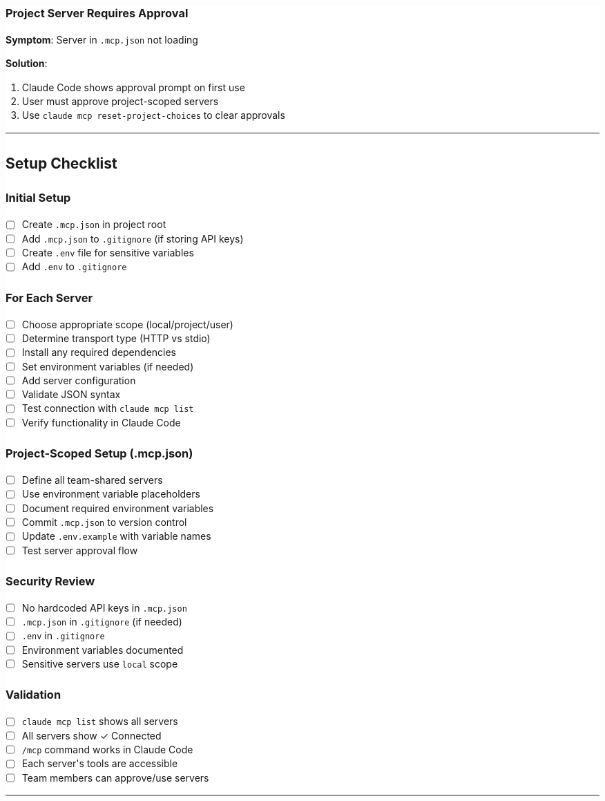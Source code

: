### Project Server Requires Approval

**Symptom**: Server in `.mcp.json` not loading

**Solution**:
1. Claude Code shows approval prompt on first use
2. User must approve project-scoped servers
3. Use `claude mcp reset-project-choices` to clear approvals

---

## Setup Checklist

### Initial Setup

- [ ] Create `.mcp.json` in project root
- [ ] Add `.mcp.json` to `.gitignore` (if storing API keys)
- [ ] Create `.env` file for sensitive variables
- [ ] Add `.env` to `.gitignore`

### For Each Server

- [ ] Choose appropriate scope (local/project/user)
- [ ] Determine transport type (HTTP vs stdio)
- [ ] Install any required dependencies
- [ ] Set environment variables (if needed)
- [ ] Add server configuration
- [ ] Validate JSON syntax
- [ ] Test connection with `claude mcp list`
- [ ] Verify functionality in Claude Code

### Project-Scoped Setup (.mcp.json)

- [ ] Define all team-shared servers
- [ ] Use environment variable placeholders
- [ ] Document required environment variables
- [ ] Commit `.mcp.json` to version control
- [ ] Update `.env.example` with variable names
- [ ] Test server approval flow

### Security Review

- [ ] No hardcoded API keys in `.mcp.json`
- [ ] `.mcp.json` in `.gitignore` (if needed)
- [ ] `.env` in `.gitignore`
- [ ] Environment variables documented
- [ ] Sensitive servers use `local` scope

### Validation

- [ ] `claude mcp list` shows all servers
- [ ] All servers show ✓ Connected
- [ ] `/mcp` command works in Claude Code
- [ ] Each server's tools are accessible
- [ ] Team members can approve/use servers

---
